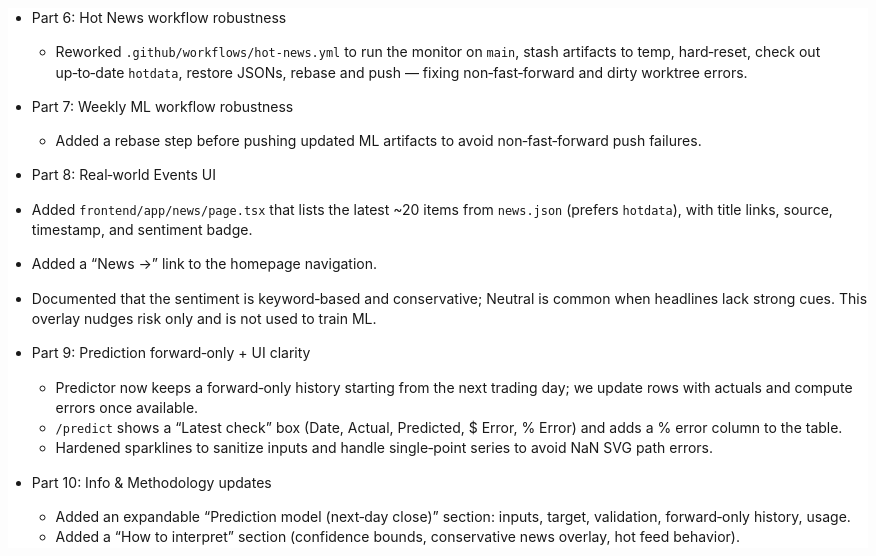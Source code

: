  - Part 6: Hot News workflow robustness
   - Reworked `.github/workflows/hot-news.yml` to run the monitor on `main`, stash artifacts to temp, hard‑reset, check out up‑to‑date `hotdata`, restore JSONs, rebase and push — fixing non‑fast‑forward and dirty worktree errors.

 - Part 7: Weekly ML workflow robustness
   - Added a rebase step before pushing updated ML artifacts to avoid non‑fast‑forward push failures.

 - Part 8: Real‑world Events UI
  - Added `frontend/app/news/page.tsx` that lists the latest ~20 items from `news.json` (prefers `hotdata`), with title links, source, timestamp, and sentiment badge.
  - Added a “News →” link to the homepage navigation.
  - Documented that the sentiment is keyword‑based and conservative; Neutral is common when headlines lack strong cues. This overlay nudges risk only and is not used to train ML.

- Part 9: Prediction forward‑only + UI clarity
  - Predictor now keeps a forward‑only history starting from the next trading day; we update rows with actuals and compute errors once available.
  - `/predict` shows a “Latest check” box (Date, Actual, Predicted, $ Error, % Error) and adds a % error column to the table.
  - Hardened sparklines to sanitize inputs and handle single‑point series to avoid NaN SVG path errors.

- Part 10: Info & Methodology updates
  - Added an expandable “Prediction model (next‑day close)” section: inputs, target, validation, forward‑only history, usage.
  - Added a “How to interpret” section (confidence bounds, conservative news overlay, hot feed behavior).


